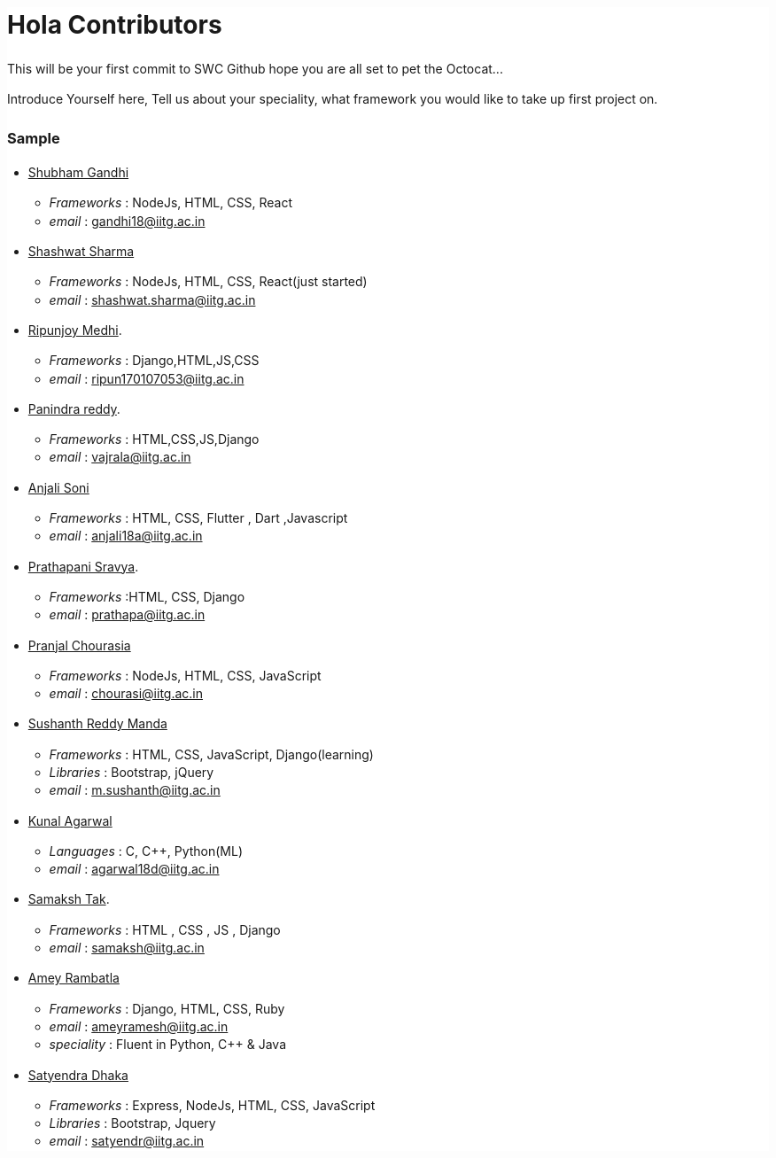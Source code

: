 # Hola Contributors

This will be your first commit to SWC Github hope you are all set to pet the Octocat...

Introduce Yourself here, Tell us about your speciality, what framework you would like to take up first project on.

### Sample
* [Shubham Gandhi](https://github.com/aiBotShubham)
   - *Frameworks* : NodeJs, HTML, CSS, React
   - *email* : gandhi18@iitg.ac.in


* [Shashwat Sharma](https://github.com/Svanazar)   
   - *Frameworks* : NodeJs, HTML, CSS, React(just started)
   - *email* : shashwat.sharma@iitg.ac.in

* [Ripunjoy Medhi](https://github.com/ripun170107053). 
   - *Frameworks* : Django,HTML,JS,CSS
   - *email* : ripun170107053@iitg.ac.in

* [Panindra reddy](https://github.com/panindra-ai). 
   - *Frameworks* : HTML,CSS,JS,Django
   - *email* : vajrala@iitg.ac.in

* [Anjali Soni](https://github.com/anjalisoni3655)
   - *Frameworks* : HTML, CSS, Flutter , Dart ,Javascript
   - *email* : anjali18a@iitg.ac.in

* [Prathapani Sravya](https://github.com/sravya27082001). 
   - *Frameworks* :HTML, CSS, Django
   - *email* : prathapa@iitg.ac.in

* [Pranjal Chourasia](https://github.com/pranjal5399)
   - *Frameworks* : NodeJs, HTML, CSS, JavaScript
   - *email* : chourasi@iitg.ac.in 

* [Sushanth Reddy Manda](https://github.com/SushanthReddyManda)  
   - *Frameworks* :  HTML, CSS, JavaScript, Django(learning)
   - *Libraries* : Bootstrap, jQuery
   - *email* : m.sushanth@iitg.ac.in

* [Kunal Agarwal](https://github.com/kunalagarwal101) 
   - *Languages* : C, C++, Python(ML)
   - *email* : agarwal18d@iitg.ac.in

* [Samaksh Tak](https://github.com/samaksh1). 
   - *Frameworks* : HTML , CSS , JS , Django
   - *email* : samaksh@iitg.ac.in

* [Amey Rambatla](https://github.com/Ameybot) 
   - *Frameworks* : Django, HTML, CSS, Ruby
   - *email* : ameyramesh@iitg.ac.in
   - *speciality* : Fluent in Python, C++ & Java

* [Satyendra Dhaka](https://github.com/satyendradhaka)   
   - *Frameworks* : Express, NodeJs, HTML, CSS, JavaScript
   - *Libraries* : Bootstrap, Jquery
   - *email* : satyendr@iitg.ac.in

